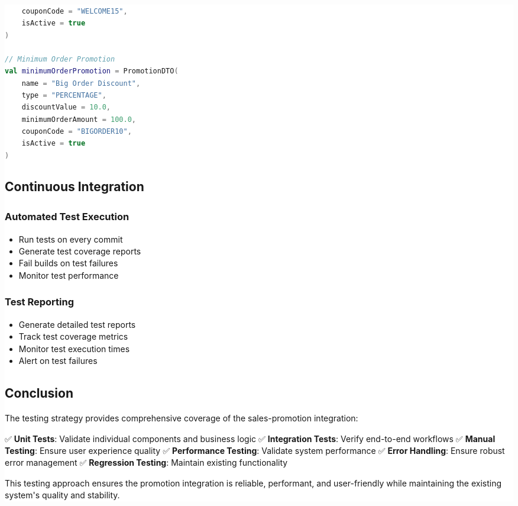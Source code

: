```kotlin
    couponCode = "WELCOME15",
    isActive = true
)

// Minimum Order Promotion
val minimumOrderPromotion = PromotionDTO(
    name = "Big Order Discount",
    type = "PERCENTAGE",
    discountValue = 10.0,
    minimumOrderAmount = 100.0,
    couponCode = "BIGORDER10",
    isActive = true
)
```

## Continuous Integration

### Automated Test Execution
- Run tests on every commit
- Generate test coverage reports
- Fail builds on test failures
- Monitor test performance

### Test Reporting
- Generate detailed test reports
- Track test coverage metrics
- Monitor test execution times
- Alert on test failures

## Conclusion

The testing strategy provides comprehensive coverage of the sales-promotion integration:

✅ **Unit Tests**: Validate individual components and business logic
✅ **Integration Tests**: Verify end-to-end workflows
✅ **Manual Testing**: Ensure user experience quality
✅ **Performance Testing**: Validate system performance
✅ **Error Handling**: Ensure robust error management
✅ **Regression Testing**: Maintain existing functionality

This testing approach ensures the promotion integration is reliable, performant, and user-friendly while maintaining the existing system's quality and stability.
